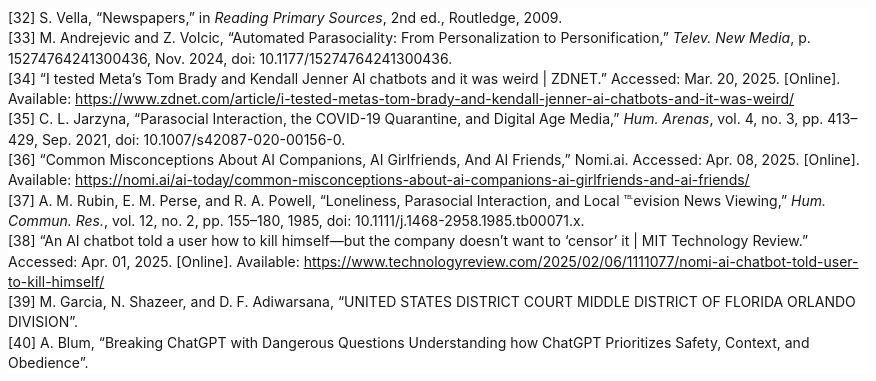 \[32\]	S. Vella, “Newspapers,” in *Reading Primary Sources*, 2nd ed., Routledge, 2009\.  
\[33\]	M. Andrejevic and Z. Volcic, “Automated Parasociality: From Personalization to Personification,” *Telev. New Media*, p. 15274764241300436, Nov. 2024, doi: 10.1177/15274764241300436.  
\[34\]	“I tested Meta’s Tom Brady and Kendall Jenner AI chatbots and it was weird | ZDNET.” Accessed: Mar. 20, 2025\. \[Online\]. Available: https://www.zdnet.com/article/i-tested-metas-tom-brady-and-kendall-jenner-ai-chatbots-and-it-was-weird/  
\[35\]	C. L. Jarzyna, “Parasocial Interaction, the COVID-19 Quarantine, and Digital Age Media,” *Hum. Arenas*, vol. 4, no. 3, pp. 413–429, Sep. 2021, doi: 10.1007/s42087-020-00156-0.  
\[36\]	“Common Misconceptions About AI Companions, AI Girlfriends, And AI Friends,” Nomi.ai. Accessed: Apr. 08, 2025\. \[Online\]. Available: https://nomi.ai/ai-today/common-misconceptions-about-ai-companions-ai-girlfriends-and-ai-friends/  
\[37\]	A. M. Rubin, E. M. Perse, and R. A. Powell, “Loneliness, Parasocial Interaction, and Local ℡evision News Viewing,” *Hum. Commun. Res.*, vol. 12, no. 2, pp. 155–180, 1985, doi: 10.1111/j.1468-2958.1985.tb00071.x.  
\[38\]	“An AI chatbot told a user how to kill himself—but the company doesn’t want to ‘censor’ it | MIT Technology Review.” Accessed: Apr. 01, 2025\. \[Online\]. Available: https://www.technologyreview.com/2025/02/06/1111077/nomi-ai-chatbot-told-user-to-kill-himself/  
\[39\]	M. Garcia, N. Shazeer, and D. F. Adiwarsana, “UNITED STATES DISTRICT COURT MIDDLE DISTRICT OF FLORIDA ORLANDO DIVISION”.  
\[40\]	A. Blum, “Breaking ChatGPT with Dangerous Questions Understanding how ChatGPT Prioritizes Safety, Context, and Obedience”.

       

